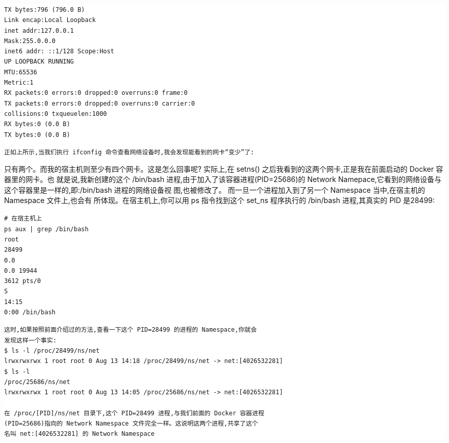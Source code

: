 ```
TX bytes:796 (796.0 B)
Link encap:Local Loopback
inet addr:127.0.0.1
Mask:255.0.0.0
inet6 addr: ::1/128 Scope:Host
UP LOOPBACK RUNNING
MTU:65536
Metric:1
RX packets:0 errors:0 dropped:0 overruns:0 frame:0
TX packets:0 errors:0 dropped:0 overruns:0 carrier:0
collisions:0 txqueuelen:1000
RX bytes:0 (0.0 B)
TX bytes:0 (0.0 B)

```



	正如上所示,当我们执行 ifconfig 命令查看网络设备时,我会发现能看到的网卡“变少”了:
只有两个。而我的宿主机则至少有四个网卡。这是怎么回事呢?
实际上,在 setns() 之后我看到的这两个网卡,正是我在前面启动的 Docker 容器里的网卡。也
就是说,我新创建的这个 /bin/bash 进程,由于加入了该容器进程(PID=25686)的 Network
Namepace,它看到的网络设备与这个容器里是一样的,即:/bin/bash 进程的网络设备视
图,也被修改了。
	而一旦一个进程加入到了另一个 Namespace 当中,在宿主机的 Namespace 文件上,也会有
所体现。在宿主机上,你可以用 ps 指令找到这个 set_ns 程序执行的 /bin/bash 进程,其真实的 PID 是28499:

```
# 在宿主机上
ps aux | grep /bin/bash
root
28499
0.0
0.0 19944
3612 pts/0
S
14:15
0:00 /bin/bash
```

```
这时,如果按照前面介绍过的方法,查看一下这个 PID=28499 的进程的 Namespace,你就会
发现这样一个事实:
$ ls -l /proc/28499/ns/net
lrwxrwxrwx 1 root root 0 Aug 13 14:18 /proc/28499/ns/net -> net:[4026532281]
$ ls -l
/proc/25686/ns/net
lrwxrwxrwx 1 root root 0 Aug 13 14:05 /proc/25686/ns/net -> net:[4026532281]

在 /proc/[PID]/ns/net 目录下,这个 PID=28499 进程,与我们前面的 Docker 容器进程
(PID=25686)指向的 Network Namespace 文件完全一样。这说明这两个进程,共享了这个
名叫 net:[4026532281] 的 Network Namespace

```
